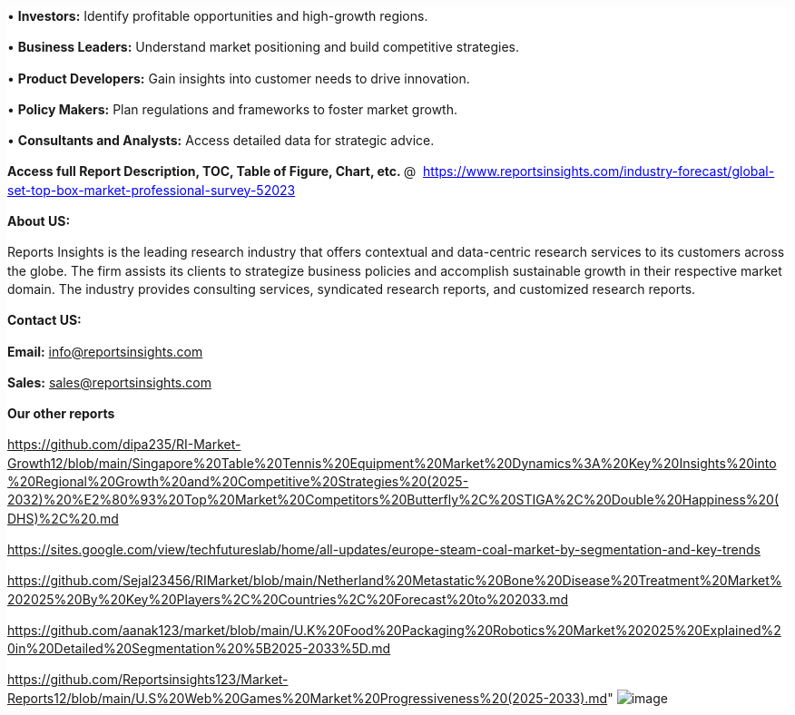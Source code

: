 • <strong>Investors:</strong> Identify profitable opportunities and high-growth regions.

• <strong>Business Leaders:</strong> Understand market positioning and build competitive strategies.

• <strong>Product Developers:</strong> Gain insights into customer needs to drive innovation.

• <strong>Policy Makers:</strong> Plan regulations and frameworks to foster market growth.

• <strong>Consultants and Analysts:</strong> Access detailed data for strategic advice.
</ul>
<strong>Access full Report Description, TOC, Table of Figure, Chart, etc. </strong>@  <a href=https://www.reportsinsights.com/industry-forecast/global-set-top-box-market-professional-survey-52023 style=color:#0000ff;>https://www.reportsinsights.com/industry-forecast/global-set-top-box-market-professional-survey-52023</a></font>

<strong><strong>About US</strong>:</strong>

Reports Insights is the leading research industry that offers contextual and data-centric research services to its customers across the globe. The firm assists its clients to strategize business policies and accomplish sustainable growth in their respective market domain. The industry provides consulting services, syndicated research reports, and customized research reports.

<strong>Contact US:</strong>

<p class=""""><b>Email:</b> <a href=mailto:info@reportsinsights.com>info@reportsinsights.com</a></p>
<p class=""""><b>Sales:</b> <a href=mailto:sales@reportsinsights.com>sales@reportsinsights.com</a></p>

<strong>Our other reports</strong>

<a href=https://github.com/dipa235/RI-Market-Growth12/blob/main/Singapore%20Table%20Tennis%20Equipment%20Market%20Dynamics%3A%20Key%20Insights%20into%20Regional%20Growth%20and%20Competitive%20Strategies%20(2025-2032)%20%E2%80%93%20Top%20Market%20Competitors%20Butterfly%2C%20STIGA%2C%20Double%20Happiness%20(DHS)%2C%20.md>https://github.com/dipa235/RI-Market-Growth12/blob/main/Singapore%20Table%20Tennis%20Equipment%20Market%20Dynamics%3A%20Key%20Insights%20into%20Regional%20Growth%20and%20Competitive%20Strategies%20(2025-2032)%20%E2%80%93%20Top%20Market%20Competitors%20Butterfly%2C%20STIGA%2C%20Double%20Happiness%20(DHS)%2C%20.md</a>

<a href=https://sites.google.com/view/techfutureslab/home/all-updates/europe-steam-coal-market-by-segmentation-and-key-trends>https://sites.google.com/view/techfutureslab/home/all-updates/europe-steam-coal-market-by-segmentation-and-key-trends</a>

<a href=https://github.com/Sejal23456/RIMarket/blob/main/Netherland%20Metastatic%20Bone%20Disease%20Treatment%20Market%202025%20By%20Key%20Players%2C%20Countries%2C%20Forecast%20to%202033.md>https://github.com/Sejal23456/RIMarket/blob/main/Netherland%20Metastatic%20Bone%20Disease%20Treatment%20Market%202025%20By%20Key%20Players%2C%20Countries%2C%20Forecast%20to%202033.md</a>

<a href=https://github.com/aanak123/market/blob/main/U.K%20Food%20Packaging%20Robotics%20Market%202025%20Explained%20in%20Detailed%20Segmentation%20%5B2025-2033%5D.md>https://github.com/aanak123/market/blob/main/U.K%20Food%20Packaging%20Robotics%20Market%202025%20Explained%20in%20Detailed%20Segmentation%20%5B2025-2033%5D.md</a>

<a href=https://github.com/Reportsinsights123/Market-Reports12/blob/main/U.S%20Web%20Games%20Market%20Progressiveness%20(2025-2033).md>https://github.com/Reportsinsights123/Market-Reports12/blob/main/U.S%20Web%20Games%20Market%20Progressiveness%20(2025-2033).md</a>"
![image](https://github.com/user-attachments/assets/6eb48a80-96f7-468b-9417-e77d7b7e52c3)
